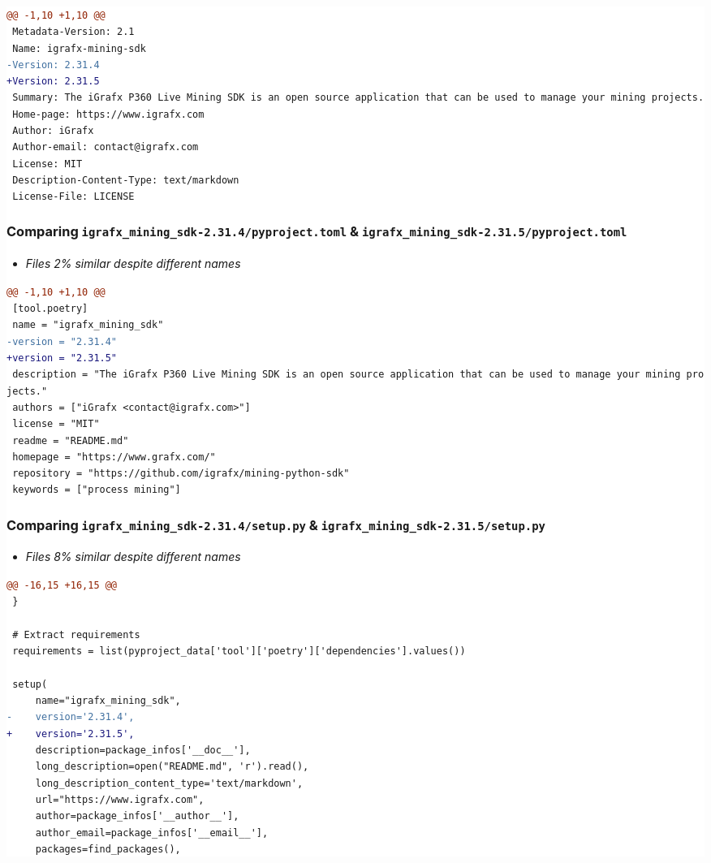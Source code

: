```diff
@@ -1,10 +1,10 @@
 Metadata-Version: 2.1
 Name: igrafx-mining-sdk
-Version: 2.31.4
+Version: 2.31.5
 Summary: The iGrafx P360 Live Mining SDK is an open source application that can be used to manage your mining projects.
 Home-page: https://www.igrafx.com
 Author: iGrafx
 Author-email: contact@igrafx.com
 License: MIT
 Description-Content-Type: text/markdown
 License-File: LICENSE
```

### Comparing `igrafx_mining_sdk-2.31.4/pyproject.toml` & `igrafx_mining_sdk-2.31.5/pyproject.toml`

 * *Files 2% similar despite different names*

```diff
@@ -1,10 +1,10 @@
 [tool.poetry]
 name = "igrafx_mining_sdk"
-version = "2.31.4"
+version = "2.31.5"
 description = "The iGrafx P360 Live Mining SDK is an open source application that can be used to manage your mining projects."
 authors = ["iGrafx <contact@igrafx.com>"]
 license = "MIT"
 readme = "README.md"
 homepage = "https://www.grafx.com/"
 repository = "https://github.com/igrafx/mining-python-sdk"
 keywords = ["process mining"]
```

### Comparing `igrafx_mining_sdk-2.31.4/setup.py` & `igrafx_mining_sdk-2.31.5/setup.py`

 * *Files 8% similar despite different names*

```diff
@@ -16,15 +16,15 @@
 }
 
 # Extract requirements
 requirements = list(pyproject_data['tool']['poetry']['dependencies'].values())
 
 setup(
     name="igrafx_mining_sdk",
-    version='2.31.4',
+    version='2.31.5',
     description=package_infos['__doc__'],
     long_description=open("README.md", 'r').read(),
     long_description_content_type='text/markdown',
     url="https://www.igrafx.com",
     author=package_infos['__author__'],
     author_email=package_infos['__email__'],
     packages=find_packages(),
```
